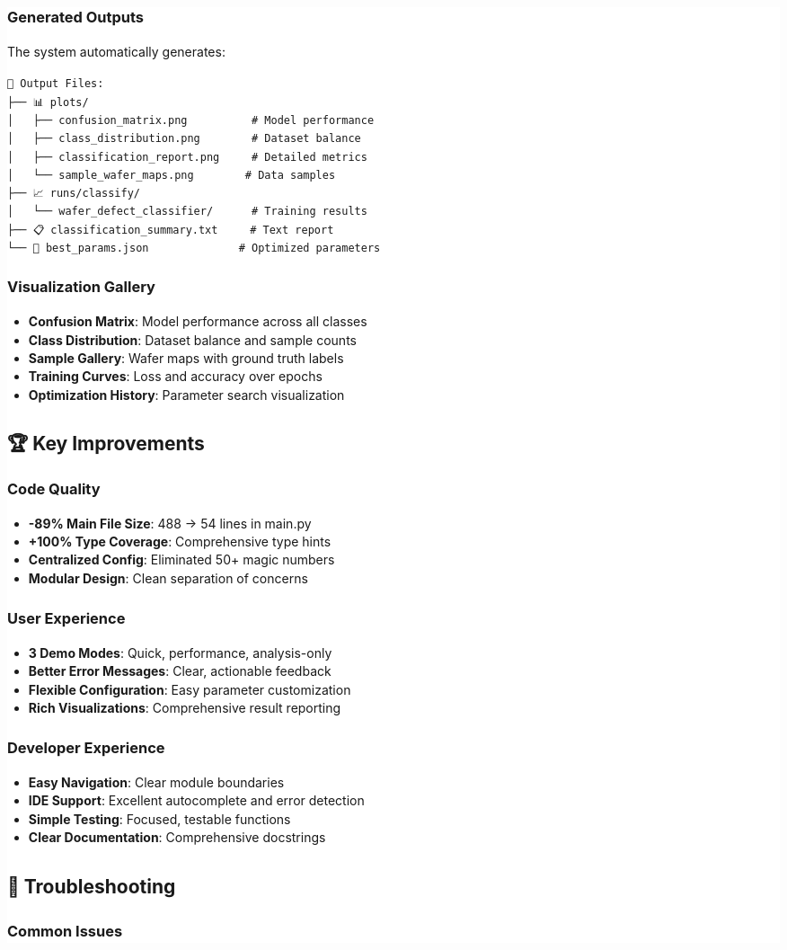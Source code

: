 ### Generated Outputs

The system automatically generates:

```
📁 Output Files:
├── 📊 plots/
│   ├── confusion_matrix.png          # Model performance
│   ├── class_distribution.png        # Dataset balance
│   ├── classification_report.png     # Detailed metrics
│   └── sample_wafer_maps.png        # Data samples
├── 📈 runs/classify/
│   └── wafer_defect_classifier/      # Training results
├── 📋 classification_summary.txt     # Text report
└── 🔧 best_params.json              # Optimized parameters
```

### Visualization Gallery

- **Confusion Matrix**: Model performance across all classes
- **Class Distribution**: Dataset balance and sample counts
- **Sample Gallery**: Wafer maps with ground truth labels
- **Training Curves**: Loss and accuracy over epochs
- **Optimization History**: Parameter search visualization

## 🏆 Key Improvements

### Code Quality

- **-89% Main File Size**: 488 → 54 lines in main.py
- **+100% Type Coverage**: Comprehensive type hints
- **Centralized Config**: Eliminated 50+ magic numbers
- **Modular Design**: Clean separation of concerns

### User Experience

- **3 Demo Modes**: Quick, performance, analysis-only
- **Better Error Messages**: Clear, actionable feedback
- **Flexible Configuration**: Easy parameter customization
- **Rich Visualizations**: Comprehensive result reporting

### Developer Experience

- **Easy Navigation**: Clear module boundaries
- **IDE Support**: Excellent autocomplete and error detection
- **Simple Testing**: Focused, testable functions
- **Clear Documentation**: Comprehensive docstrings

## 🔧 Troubleshooting

### Common Issues
